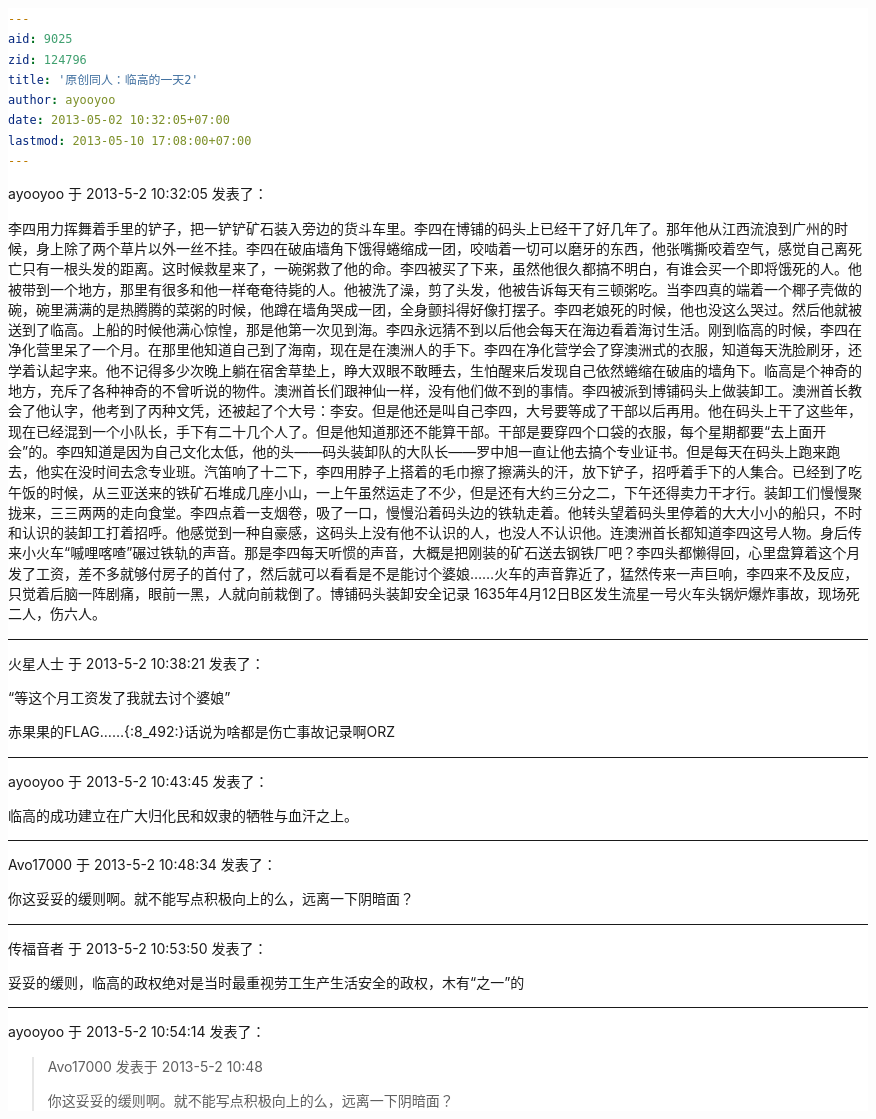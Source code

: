```yaml
---
aid: 9025
zid: 124796
title: '原创同人：临高的一天2'
author: ayooyoo
date: 2013-05-02 10:32:05+07:00
lastmod: 2013-05-10 17:08:00+07:00
---
```


ayooyoo 于 2013-5-2 10:32:05 发表了：

李四用力挥舞着手里的铲子，把一铲铲矿石装入旁边的货斗车里。李四在博铺的码头上已经干了好几年了。那年他从江西流浪到广州的时候，身上除了两个草片以外一丝不挂。李四在破庙墙角下饿得蜷缩成一团，咬啮着一切可以磨牙的东西，他张嘴撕咬着空气，感觉自己离死亡只有一根头发的距离。这时候救星来了，一碗粥救了他的命。李四被买了下来，虽然他很久都搞不明白，有谁会买一个即将饿死的人。他被带到一个地方，那里有很多和他一样奄奄待毙的人。他被洗了澡，剪了头发，他被告诉每天有三顿粥吃。当李四真的端着一个椰子壳做的碗，碗里满满的是热腾腾的菜粥的时候，他蹲在墙角哭成一团，全身颤抖得好像打摆子。李四老娘死的时候，他也没这么哭过。然后他就被送到了临高。上船的时候他满心惊惶，那是他第一次见到海。李四永远猜不到以后他会每天在海边看着海讨生活。刚到临高的时候，李四在净化营里呆了一个月。在那里他知道自己到了海南，现在是在澳洲人的手下。李四在净化营学会了穿澳洲式的衣服，知道每天洗脸刷牙，还学着认起字来。他不记得多少次晚上躺在宿舍草垫上，睁大双眼不敢睡去，生怕醒来后发现自己依然蜷缩在破庙的墙角下。临高是个神奇的地方，充斥了各种神奇的不曾听说的物件。澳洲首长们跟神仙一样，没有他们做不到的事情。李四被派到博铺码头上做装卸工。澳洲首长教会了他认字，他考到了丙种文凭，还被起了个大号：李安。但是他还是叫自己李四，大号要等成了干部以后再用。他在码头上干了这些年，现在已经混到一个小队长，手下有二十几个人了。但是他知道那还不能算干部。干部是要穿四个口袋的衣服，每个星期都要“去上面开会”的。李四知道是因为自己文化太低，他的头——码头装卸队的大队长——罗中旭一直让他去搞个专业证书。但是每天在码头上跑来跑去，他实在没时间去念专业班。汽笛响了十二下，李四用脖子上搭着的毛巾擦了擦满头的汗，放下铲子，招呼着手下的人集合。已经到了吃午饭的时候，从三亚送来的铁矿石堆成几座小山，一上午虽然运走了不少，但是还有大约三分之二，下午还得卖力干才行。装卸工们慢慢聚拢来，三三两两的走向食堂。李四点着一支烟卷，吸了一口，慢慢沿着码头边的铁轨走着。他转头望着码头里停着的大大小小的船只，不时和认识的装卸工打着招呼。他感觉到一种自豪感，这码头上没有他不认识的人，也没人不认识他。连澳洲首长都知道李四这号人物。身后传来小火车“嘁哩喀喳”碾过铁轨的声音。那是李四每天听惯的声音，大概是把刚装的矿石送去钢铁厂吧？李四头都懒得回，心里盘算着这个月发了工资，差不多就够付房子的首付了，然后就可以看看是不是能讨个婆娘……火车的声音靠近了，猛然传来一声巨响，李四来不及反应，只觉着后脑一阵剧痛，眼前一黑，人就向前栽倒了。博铺码头装卸安全记录 1635年4月12日B区发生流星一号火车头锅炉爆炸事故，现场死二人，伤六人。

---------

火星人士 于 2013-5-2 10:38:21 发表了：

“等这个月工资发了我就去讨个婆娘”

赤果果的FLAG……{:8\_492:}话说为啥都是伤亡事故记录啊ORZ

---------

ayooyoo 于 2013-5-2 10:43:45 发表了：

临高的成功建立在广大归化民和奴隶的牺牲与血汗之上。

---------

Avo17000 于 2013-5-2 10:48:34 发表了：

你这妥妥的缓则啊。就不能写点积极向上的么，远离一下阴暗面？

---------

传福音者 于 2013-5-2 10:53:50 发表了：

妥妥的缓则，临高的政权绝对是当时最重视劳工生产生活安全的政权，木有“之一”的

---------

ayooyoo 于 2013-5-2 10:54:14 发表了：

> Avo17000 发表于 2013-5-2 10:48
> 
> 你这妥妥的缓则啊。就不能写点积极向上的么，远离一下阴暗面？
